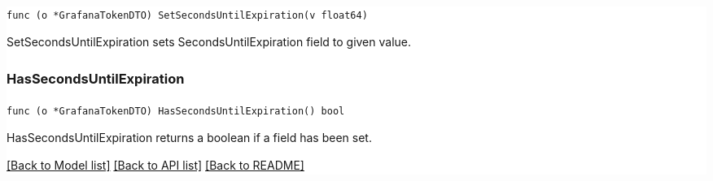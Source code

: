 `func (o *GrafanaTokenDTO) SetSecondsUntilExpiration(v float64)`

SetSecondsUntilExpiration sets SecondsUntilExpiration field to given value.

### HasSecondsUntilExpiration

`func (o *GrafanaTokenDTO) HasSecondsUntilExpiration() bool`

HasSecondsUntilExpiration returns a boolean if a field has been set.


[[Back to Model list]](../README.md#documentation-for-models) [[Back to API list]](../README.md#documentation-for-api-endpoints) [[Back to README]](../README.md)


